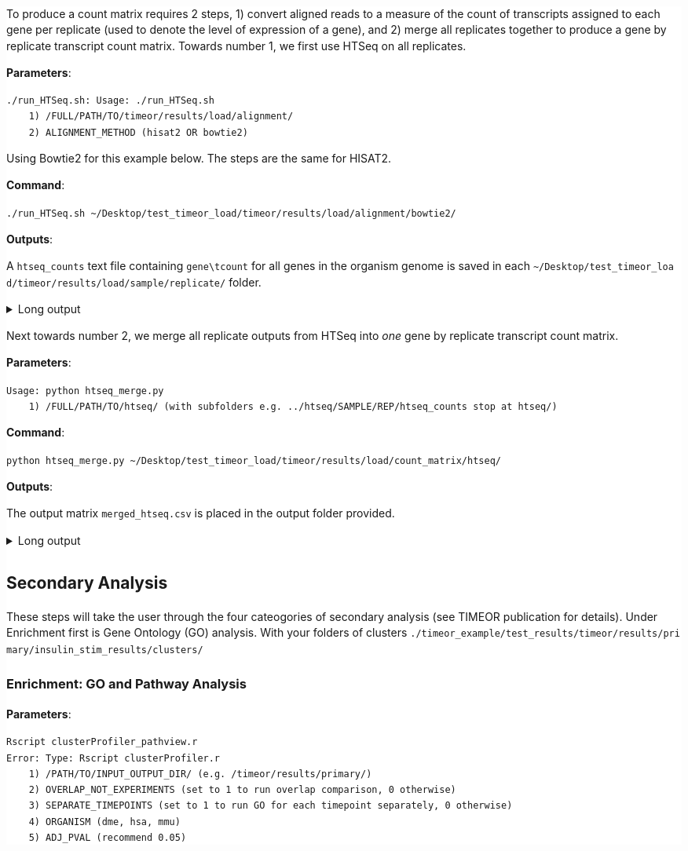To produce a count matrix requires 2 steps, 1) convert aligned reads to
a measure of the count of transcripts assigned to each gene per
replicate (used to denote the level of expression of a gene), and 2)
merge all replicates together to produce a gene by replicate transcript
count matrix. Towards number 1, we first use HTSeq on all replicates.

**Parameters**:

    ./run_HTSeq.sh: Usage: ./run_HTSeq.sh 
        1) /FULL/PATH/TO/timeor/results/load/alignment/
        2) ALIGNMENT_METHOD (hisat2 OR bowtie2)

Using Bowtie2 for this example below. The steps are the same for HISAT2.

**Command**:

`./run_HTSeq.sh ~/Desktop/test_timeor_load/timeor/results/load/alignment/bowtie2/`

**Outputs**:

A `htseq_counts` text file containing `gene\tcount` for all genes in the
organism genome is saved in each
`~/Desktop/test_timeor_load/timeor/results/load/sample/replicate/`
folder.

<details><summary>Long output</summary></details>

Next towards number 2, we merge all replicate outputs from HTSeq into
*one* gene by replicate transcript count matrix.

**Parameters**:

    Usage: python htseq_merge.py 
        1) /FULL/PATH/TO/htseq/ (with subfolders e.g. ../htseq/SAMPLE/REP/htseq_counts stop at htseq/)

**Command**:

`python htseq_merge.py ~/Desktop/test_timeor_load/timeor/results/load/count_matrix/htseq/`

**Outputs**:

The output matrix `merged_htseq.csv` is placed in the output folder
provided.

<details><summary>Long output</summary></details>

## Secondary Analysis

These steps will take the user through the four cateogories of secondary
analysis (see TIMEOR publication for details). Under Enrichment first is
Gene Ontology (GO) analysis. With your folders of clusters
`./timeor_example/test_results/timeor/results/primary/insulin_stim_results/clusters/`

### Enrichment: GO and Pathway Analysis

**Parameters**:

    Rscript clusterProfiler_pathview.r
    Error: Type: Rscript clusterProfiler.r 
        1) /PATH/TO/INPUT_OUTPUT_DIR/ (e.g. /timeor/results/primary/) 
        2) OVERLAP_NOT_EXPERIMENTS (set to 1 to run overlap comparison, 0 otherwise) 
        3) SEPARATE_TIMEPOINTS (set to 1 to run GO for each timepoint separately, 0 otherwise) 
        4) ORGANISM (dme, hsa, mmu) 
        5) ADJ_PVAL (recommend 0.05)

